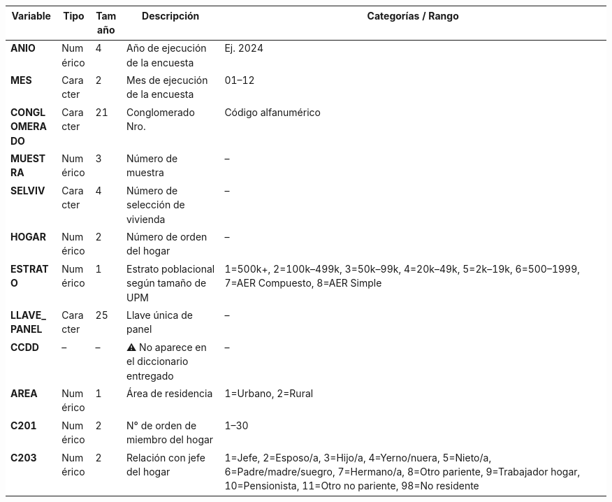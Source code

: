 | Variable               | Tipo     | Tamaño | Descripción                                                                                                  | Categorías / Rango                                                                                                                                                                                                                                             |
| ---------------------- | -------- | ------ | ------------------------------------------------------------------------------------------------------------ | -------------------------------------------------------------------------------------------------------------------------------------------------------------------------------------------------------------------------------------------------------------- |
| **ANIO**               | Numérico | 4      | Año de ejecución de la encuesta                                                                              | Ej. 2024                                                                                                                                                                                                                                                       |
| **MES**                | Caracter | 2      | Mes de ejecución de la encuesta                                                                              | 01–12                                                                                                                                                                                                                                                          |
| **CONGLOMERADO**       | Caracter | 21     | Conglomerado Nro.                                                                                            | Código alfanumérico                                                                                                                                                                                                                                            |
| **MUESTRA**            | Numérico | 3      | Número de muestra                                                                                            | –                                                                                                                                                                                                                                                              |
| **SELVIV**             | Caracter | 4      | Número de selección de vivienda                                                                              | –                                                                                                                                                                                                                                                              |
| **HOGAR**              | Numérico | 2      | Número de orden del hogar                                                                                    | –                                                                                                                                                                                                                                                              |
| **ESTRATO**            | Numérico | 1      | Estrato poblacional según tamaño de UPM                                                                      | 1=500k+, 2=100k–499k, 3=50k–99k, 4=20k–49k, 5=2k–19k, 6=500–1999, 7=AER Compuesto, 8=AER Simple                                                                                                                                                                |
| **LLAVE_PANEL**        | Caracter | 25     | Llave única de panel                                                                                         | –                                                                                                                                                                                                                                                              |
| **CCDD**               | –        | –      | ⚠️ No aparece en el diccionario entregado                                                                    | –                                                                                                                                                                                                                                                              |
| **AREA**               | Numérico | 1      | Área de residencia                                                                                           | 1=Urbano, 2=Rural                                                                                                                                                                                                                                              |
| **C201**               | Numérico | 2      | N° de orden de miembro del hogar                                                                             | 1–30                                                                                                                                                                                                                                                           |
| **C203**               | Numérico | 2      | Relación con jefe del hogar                                                                                  | 1=Jefe, 2=Esposo/a, 3=Hijo/a, 4=Yerno/nuera, 5=Nieto/a, 6=Padre/madre/suegro, 7=Hermano/a, 8=Otro pariente, 9=Trabajador hogar, 10=Pensionista, 11=Otro no pariente, 98=No residente                                                                           |
